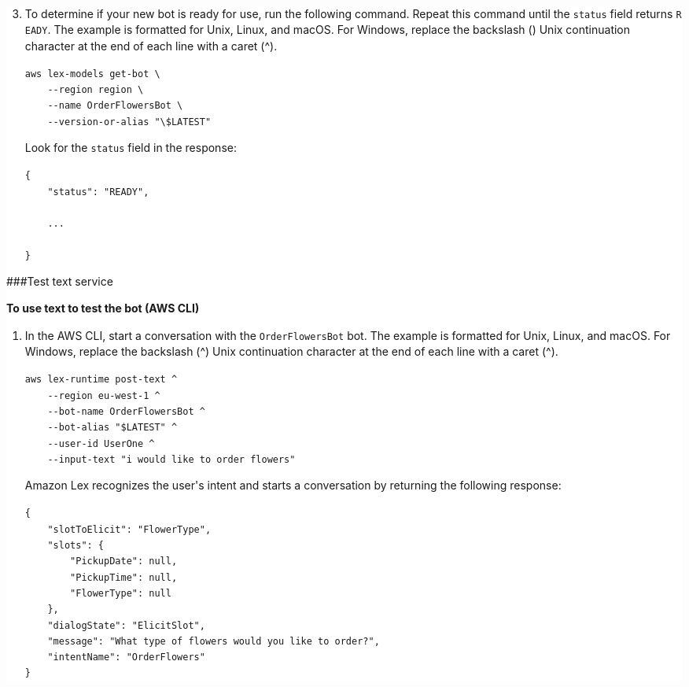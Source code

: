 3. To determine if your new bot is ready for use, run the following command. Repeat this command until the `status` field returns `READY`. The example is formatted for Unix, Linux, and macOS. For Windows, replace the backslash (\) Unix continuation character at the end of each line with a caret (^).

   ```
   aws lex-models get-bot \
       --region region \
       --name OrderFlowersBot \
       --version-or-alias "\$LATEST"
   ```

   Look for the `status` field in the response:

   ```
   {
       "status": "READY", 
       
       ...
       
   }

   ```



###Test text service

**To use text to test the bot (AWS CLI)**

1. In the AWS CLI, start a conversation with the `OrderFlowersBot` bot. The example is formatted for Unix, Linux, and macOS. For Windows, replace the backslash (^) Unix continuation character at the end of each line with a caret (^).

   ```
   aws lex-runtime post-text ^
       --region eu-west-1 ^
       --bot-name OrderFlowersBot ^
       --bot-alias "$LATEST" ^
       --user-id UserOne ^
       --input-text "i would like to order flowers"
   ```

   Amazon Lex recognizes the user's intent and starts a conversation by returning the following response:

   ```
   {
       "slotToElicit": "FlowerType", 
       "slots": {
           "PickupDate": null, 
           "PickupTime": null, 
           "FlowerType": null
       }, 
       "dialogState": "ElicitSlot", 
       "message": "What type of flowers would you like to order?", 
       "intentName": "OrderFlowers"
   }
   ```
